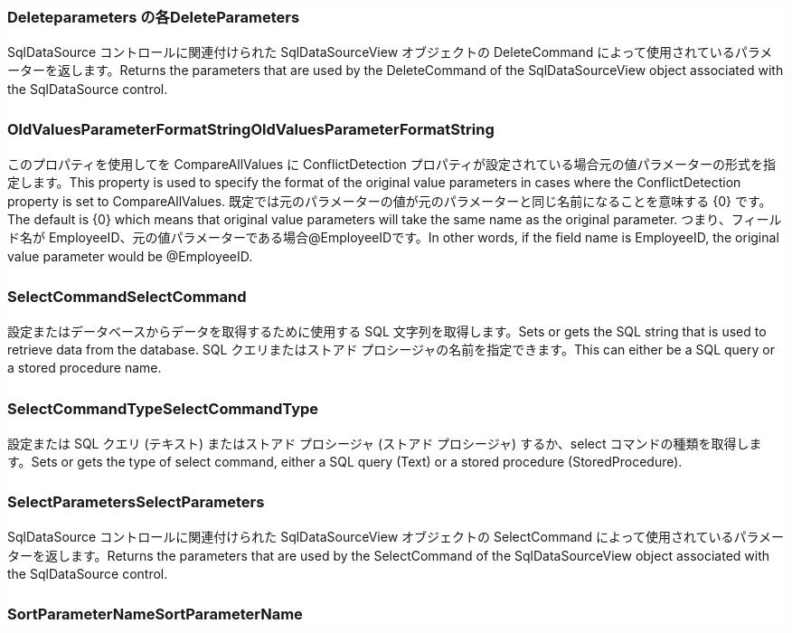 ### <a name="deleteparameters"></a><span data-ttu-id="8332a-188">Deleteparameters の各</span><span class="sxs-lookup"><span data-stu-id="8332a-188">DeleteParameters</span></span>

<span data-ttu-id="8332a-189">SqlDataSource コントロールに関連付けられた SqlDataSourceView オブジェクトの DeleteCommand によって使用されているパラメーターを返します。</span><span class="sxs-lookup"><span data-stu-id="8332a-189">Returns the parameters that are used by the DeleteCommand of the SqlDataSourceView object associated with the SqlDataSource control.</span></span>

### <a name="oldvaluesparameterformatstring"></a><span data-ttu-id="8332a-190">OldValuesParameterFormatString</span><span class="sxs-lookup"><span data-stu-id="8332a-190">OldValuesParameterFormatString</span></span>

<span data-ttu-id="8332a-191">このプロパティを使用してを CompareAllValues に ConflictDetection プロパティが設定されている場合元の値パラメーターの形式を指定します。</span><span class="sxs-lookup"><span data-stu-id="8332a-191">This property is used to specify the format of the original value parameters in cases where the ConflictDetection property is set to CompareAllValues.</span></span> <span data-ttu-id="8332a-192">既定では元のパラメーターの値が元のパラメーターと同じ名前になることを意味する {0} です。</span><span class="sxs-lookup"><span data-stu-id="8332a-192">The default is {0} which means that original value parameters will take the same name as the original parameter.</span></span> <span data-ttu-id="8332a-193">つまり、フィールド名が EmployeeID、元の値パラメーターである場合@EmployeeIDです。</span><span class="sxs-lookup"><span data-stu-id="8332a-193">In other words, if the field name is EmployeeID, the original value parameter would be @EmployeeID.</span></span>

### <a name="selectcommand"></a><span data-ttu-id="8332a-194">SelectCommand</span><span class="sxs-lookup"><span data-stu-id="8332a-194">SelectCommand</span></span>

<span data-ttu-id="8332a-195">設定またはデータベースからデータを取得するために使用する SQL 文字列を取得します。</span><span class="sxs-lookup"><span data-stu-id="8332a-195">Sets or gets the SQL string that is used to retrieve data from the database.</span></span> <span data-ttu-id="8332a-196">SQL クエリまたはストアド プロシージャの名前を指定できます。</span><span class="sxs-lookup"><span data-stu-id="8332a-196">This can either be a SQL query or a stored procedure name.</span></span>

### <a name="selectcommandtype"></a><span data-ttu-id="8332a-197">SelectCommandType</span><span class="sxs-lookup"><span data-stu-id="8332a-197">SelectCommandType</span></span>

<span data-ttu-id="8332a-198">設定または SQL クエリ (テキスト) またはストアド プロシージャ (ストアド プロシージャ) するか、select コマンドの種類を取得します。</span><span class="sxs-lookup"><span data-stu-id="8332a-198">Sets or gets the type of select command, either a SQL query (Text) or a stored procedure (StoredProcedure).</span></span>

### <a name="selectparameters"></a><span data-ttu-id="8332a-199">SelectParameters</span><span class="sxs-lookup"><span data-stu-id="8332a-199">SelectParameters</span></span>

<span data-ttu-id="8332a-200">SqlDataSource コントロールに関連付けられた SqlDataSourceView オブジェクトの SelectCommand によって使用されているパラメーターを返します。</span><span class="sxs-lookup"><span data-stu-id="8332a-200">Returns the parameters that are used by the SelectCommand of the SqlDataSourceView object associated with the SqlDataSource control.</span></span>

### <a name="sortparametername"></a><span data-ttu-id="8332a-201">SortParameterName</span><span class="sxs-lookup"><span data-stu-id="8332a-201">SortParameterName</span></span>
